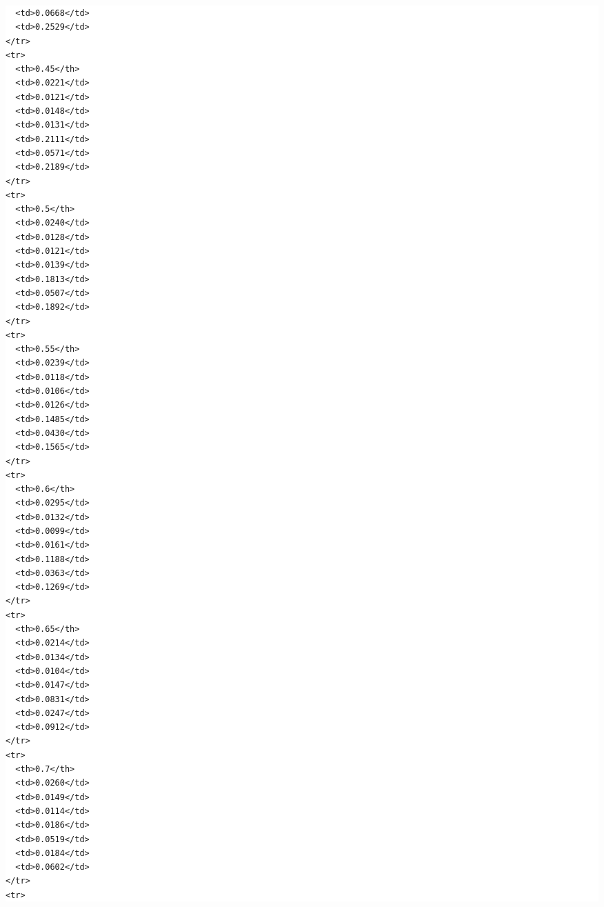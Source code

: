       <td>0.0668</td>
      <td>0.2529</td>
    </tr>
    <tr>
      <th>0.45</th>
      <td>0.0221</td>
      <td>0.0121</td>
      <td>0.0148</td>
      <td>0.0131</td>
      <td>0.2111</td>
      <td>0.0571</td>
      <td>0.2189</td>
    </tr>
    <tr>
      <th>0.5</th>
      <td>0.0240</td>
      <td>0.0128</td>
      <td>0.0121</td>
      <td>0.0139</td>
      <td>0.1813</td>
      <td>0.0507</td>
      <td>0.1892</td>
    </tr>
    <tr>
      <th>0.55</th>
      <td>0.0239</td>
      <td>0.0118</td>
      <td>0.0106</td>
      <td>0.0126</td>
      <td>0.1485</td>
      <td>0.0430</td>
      <td>0.1565</td>
    </tr>
    <tr>
      <th>0.6</th>
      <td>0.0295</td>
      <td>0.0132</td>
      <td>0.0099</td>
      <td>0.0161</td>
      <td>0.1188</td>
      <td>0.0363</td>
      <td>0.1269</td>
    </tr>
    <tr>
      <th>0.65</th>
      <td>0.0214</td>
      <td>0.0134</td>
      <td>0.0104</td>
      <td>0.0147</td>
      <td>0.0831</td>
      <td>0.0247</td>
      <td>0.0912</td>
    </tr>
    <tr>
      <th>0.7</th>
      <td>0.0260</td>
      <td>0.0149</td>
      <td>0.0114</td>
      <td>0.0186</td>
      <td>0.0519</td>
      <td>0.0184</td>
      <td>0.0602</td>
    </tr>
    <tr>